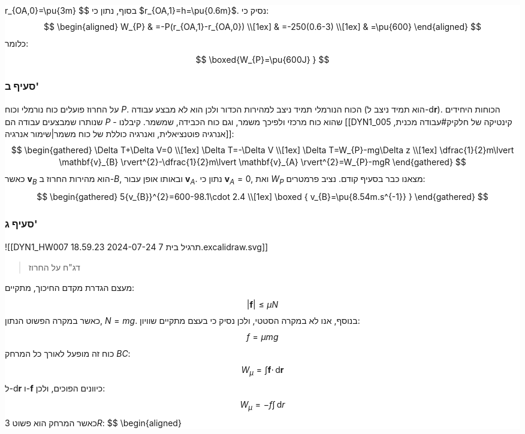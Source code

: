 r_{OA,0}=\pu{3m}
$$
בסוף, נתון כי $r_{OA,1}=h=\pu{0.6m}$. נסיק כי:
$$
\begin{aligned}
W_{P} & =-P(r_{OA,1}-r_{OA,0}) \\[1ex]
 & =-250(0.6-3) \\[1ex]
 & =\pu{600}
\end{aligned}
$$
כלומר:
$$
\boxed{W_{P}=\pu{600J} }
$$

### סעיף ב'
על החרוז פועלים כוח נורמלי וכוח $P$. הכוח הנורמלי תמיד ניצב למהירות הכדור ולכן הוא לא מבצע עבודה (הוא תמיד ניצב ל-$\mathrm{d}\mathbf{r}$). הכוחות היחידים שנותרו שמבצעים עבודה הם $P$ - שהוא כוח מרכזי ולפיכך משמר, וגם כוח הכבידה, שמשמר. קיבלנו [[DYN1_005 קינטיקה של חלקיק#עבודה מכנית, אנרגיה פוטנציאלית, ואנרגיה כוללת של כוח משמר|שימור אנרגיה]]:
$$
\begin{gathered}
\Delta T+\Delta V=0 \\[1ex]
\Delta T=-\Delta V \\[1ex]
\Delta T=W_{P}-mg\Delta z \\[1ex]
\dfrac{1}{2}m\lvert \mathbf{v}_{B} \rvert^{2}-\dfrac{1}{2}m\lvert \mathbf{v}_{A} \rvert^{2}=W_{P}-mgR
\end{gathered}
$$
כאשר $\mathbf{v}_{B}$ הוא מהירות החרוז ב-$B$, ובאותו אופן עבור $\mathbf{v}_{A}$. נתון כי $\mathbf{v}_{A}=0$, ואת $W_{P}$ מצאנו כבר בסעיף קודם. נציב פרמטרים:
$$
\begin{gathered}
5{v_{B}}^{2}=600-98.1\cdot 2.4 \\[1ex]
\boxed {
v_{B}=\pu{8.54m.s^{-1}}
 }
\end{gathered}
$$

### סעיף ג'
![[DYN1_HW007 תרגיל בית 7 2024-07-24 18.59.23.excalidraw.svg]]
>דג"ח על החרוז

מעצם הגדרת מקדם החיכוך, מתקיים:
$$
\lvert \mathbf{f} \rvert\leq  \mu N
$$
כאשר במקרה הפשוט הנתון, $N=mg$. בנוסף, אנו לא במקרה הסטטי, ולכן נסיק כי בעצם מתקיים שוויון:
$$
f=\mu mg
$$
כוח זה מופעל לאורך כל המרחק $BC$:
$$
W_{\mu}=\int \mathbf{f}\cdot \, \mathrm{d}\mathbf{r} 
$$
ל-$\mathrm{d}\mathbf{r}\mathbf{}$ ו-$\mathbf{f}$ כיוונים הפוכים, ולכן:
$$
W_{\mu}=-f\int  \, \mathrm{d}r 
$$
כאשר המרחק הוא פשוט $3R$:
$$
\begin{aligned}